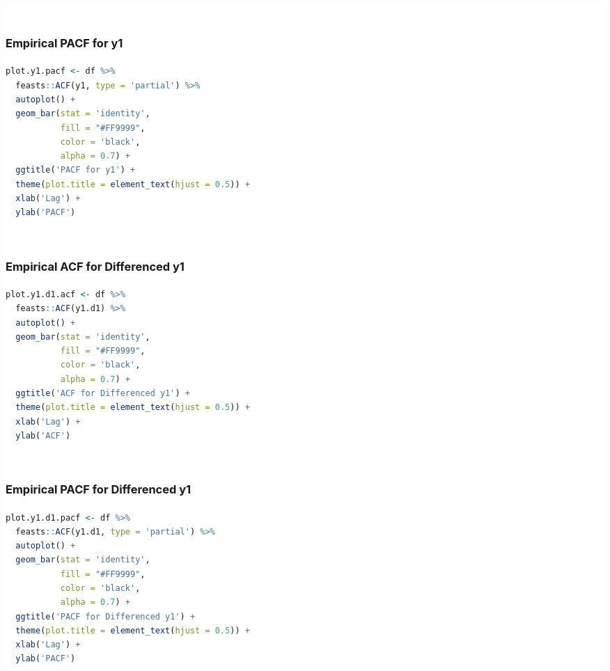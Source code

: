<p>

 

</p>

### Empirical PACF for y1

``` r
plot.y1.pacf <- df %>%
  feasts::ACF(y1, type = 'partial') %>%
  autoplot() +
  geom_bar(stat = 'identity', 
           fill = "#FF9999",
           color = 'black',
           alpha = 0.7) +
  ggtitle('PACF for y1') + 
  theme(plot.title = element_text(hjust = 0.5)) +
  xlab('Lag') + 
  ylab('PACF')
```

<p>

 

</p>

### Empirical ACF for Differenced y1

``` r
plot.y1.d1.acf <- df %>%
  feasts::ACF(y1.d1) %>%
  autoplot() +
  geom_bar(stat = 'identity', 
           fill = "#FF9999",
           color = 'black',
           alpha = 0.7) +
  ggtitle('ACF for Differenced y1') + 
  theme(plot.title = element_text(hjust = 0.5)) +
  xlab('Lag') + 
  ylab('ACF')
```

<p>

 

</p>

### Empirical PACF for Differenced y1

``` r
plot.y1.d1.pacf <- df %>%
  feasts::ACF(y1.d1, type = 'partial') %>%
  autoplot() +
  geom_bar(stat = 'identity', 
           fill = "#FF9999",
           color = 'black',
           alpha = 0.7) +
  ggtitle('PACF for Differenced y1') + 
  theme(plot.title = element_text(hjust = 0.5)) +
  xlab('Lag') + 
  ylab('PACF')
```
